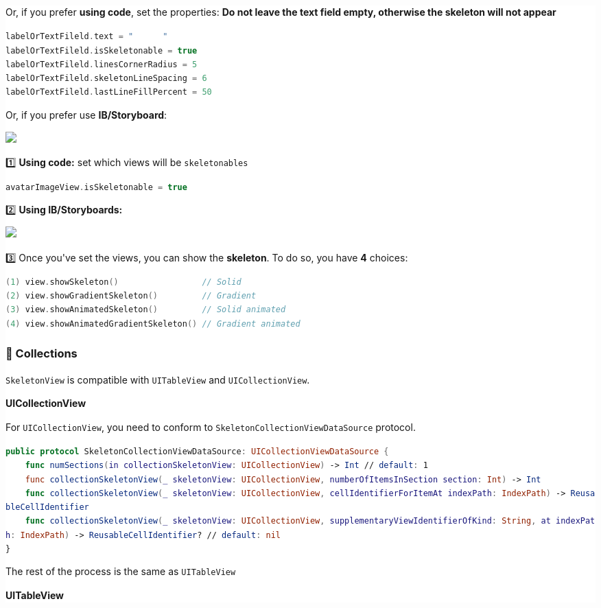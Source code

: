 Or, if you prefer **using code**, set the properties:
**Do not leave the text field empty, otherwise the skeleton will not appear**
```swift
labelOrTextFileld.text = "      "
labelOrTextFileld.isSkeletonable = true
labelOrTextFileld.linesCornerRadius = 5
labelOrTextFileld.skeletonLineSpacing = 6
labelOrTextFileld.lastLineFillPercent = 50
```

Or, if you prefer use **IB/Storyboard**:

![](Assets/multiline_customize.png)

1️⃣ **Using code:**
set which views will be `skeletonables`
```swift
avatarImageView.isSkeletonable = true
```
2️⃣  **Using IB/Storyboards:**

![](Assets/storyboard.png)

3️⃣ Once you've set the views, you can show the **skeleton**. To do so, you have **4** choices:

```swift
(1) view.showSkeleton()                 // Solid
(2) view.showGradientSkeleton()         // Gradient
(3) view.showAnimatedSkeleton()         // Solid animated
(4) view.showAnimatedGradientSkeleton() // Gradient animated
```
### 🌿 Collections

```SkeletonView``` is compatible with ```UITableView``` and ```UICollectionView```.

**UICollectionView**

For `UICollectionView`, you need to conform to `SkeletonCollectionViewDataSource` protocol.

``` swift
public protocol SkeletonCollectionViewDataSource: UICollectionViewDataSource {
    func numSections(in collectionSkeletonView: UICollectionView) -> Int // default: 1
    func collectionSkeletonView(_ skeletonView: UICollectionView, numberOfItemsInSection section: Int) -> Int
    func collectionSkeletonView(_ skeletonView: UICollectionView, cellIdentifierForItemAt indexPath: IndexPath) -> ReusableCellIdentifier
    func collectionSkeletonView(_ skeletonView: UICollectionView, supplementaryViewIdentifierOfKind: String, at indexPath: IndexPath) -> ReusableCellIdentifier? // default: nil
}
```

The rest of the process is the same as ```UITableView```

**UITableView**
